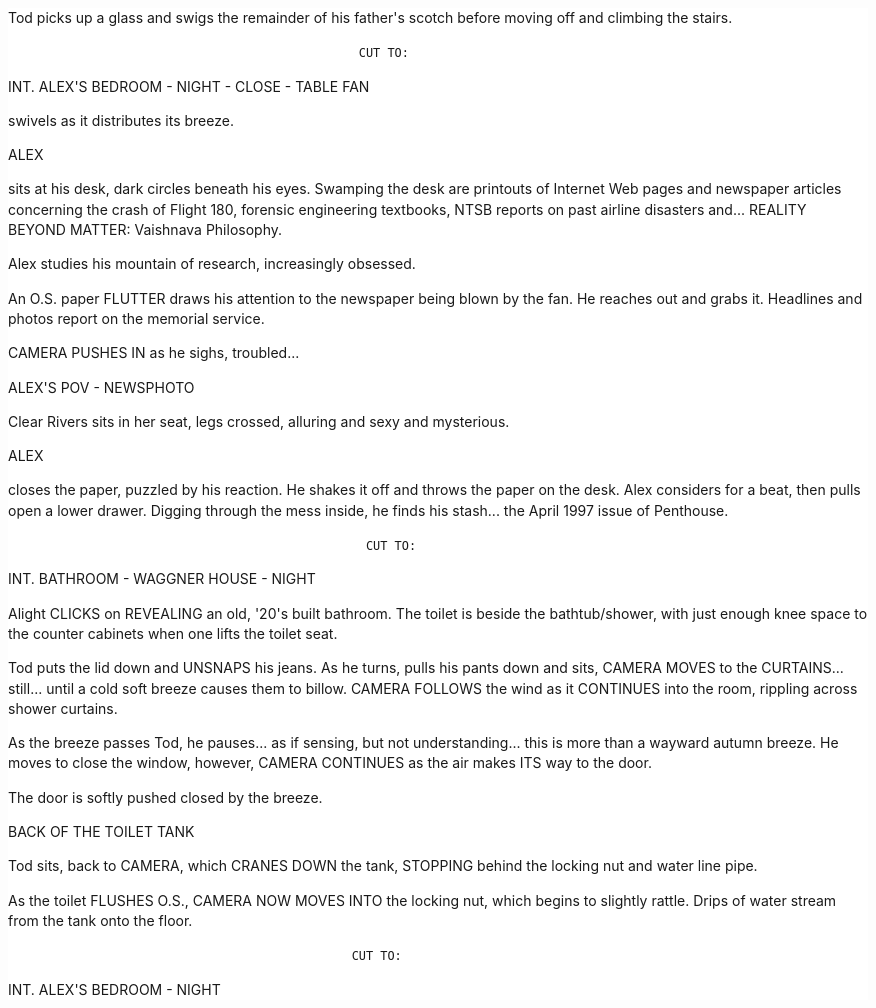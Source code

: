 Tod picks up a glass and swigs the remainder of his father's scotch before moving off and climbing the stairs.

                                                     CUT TO:

INT. ALEX'S BEDROOM - NIGHT - CLOSE - TABLE FAN

swivels as it distributes its breeze.

ALEX

sits at his desk, dark circles beneath his eyes. Swamping the desk are printouts of Internet Web pages and newspaper articles concerning the crash of Flight 180, forensic engineering textbooks, NTSB reports on past airline disasters and... REALITY BEYOND MATTER: Vaishnava Philosophy.

Alex studies his mountain of research, increasingly obsessed.

An O.S. paper FLUTTER draws his attention to the newspaper being blown by the fan. He reaches out and grabs it. Headlines and photos report on the memorial service.

CAMERA PUSHES IN as he sighs, troubled...

ALEX'S POV - NEWSPHOTO

Clear Rivers sits in her seat, legs crossed, alluring and sexy and 
mysterious.

ALEX

closes the paper, puzzled by his reaction. He shakes it off and throws the paper on the desk. Alex considers for a beat, then pulls open a lower drawer. Digging through the mess inside, he finds his stash... the April 1997 issue of Penthouse.

                                                      CUT TO:

INT. BATHROOM - WAGGNER HOUSE - NIGHT

Alight CLICKS on REVEALING an old, '20's built bathroom. The toilet is beside the bathtub/shower, with just enough knee space to the counter cabinets when one lifts the toilet seat.

Tod puts the lid down and UNSNAPS his jeans. As he turns, pulls his pants down and sits, CAMERA MOVES to the CURTAINS... still... until a cold soft breeze causes them to billow. CAMERA FOLLOWS the wind as it CONTINUES into the room, rippling across shower curtains.

As the breeze passes Tod, he pauses... as if sensing, but not 
understanding... this is more than a wayward autumn breeze. He moves to close the window, however, CAMERA CONTINUES as the air makes ITS way to the door.

The door is softly pushed closed by the breeze.

BACK OF THE TOILET TANK

Tod sits, back to CAMERA, which CRANES DOWN the tank, STOPPING behind the locking nut and water line pipe.

As the toilet FLUSHES O.S., CAMERA NOW MOVES INTO the locking nut, which begins to slightly rattle. Drips of water stream from the tank onto the floor.

                                                    CUT TO:

INT. ALEX'S BEDROOM - NIGHT
